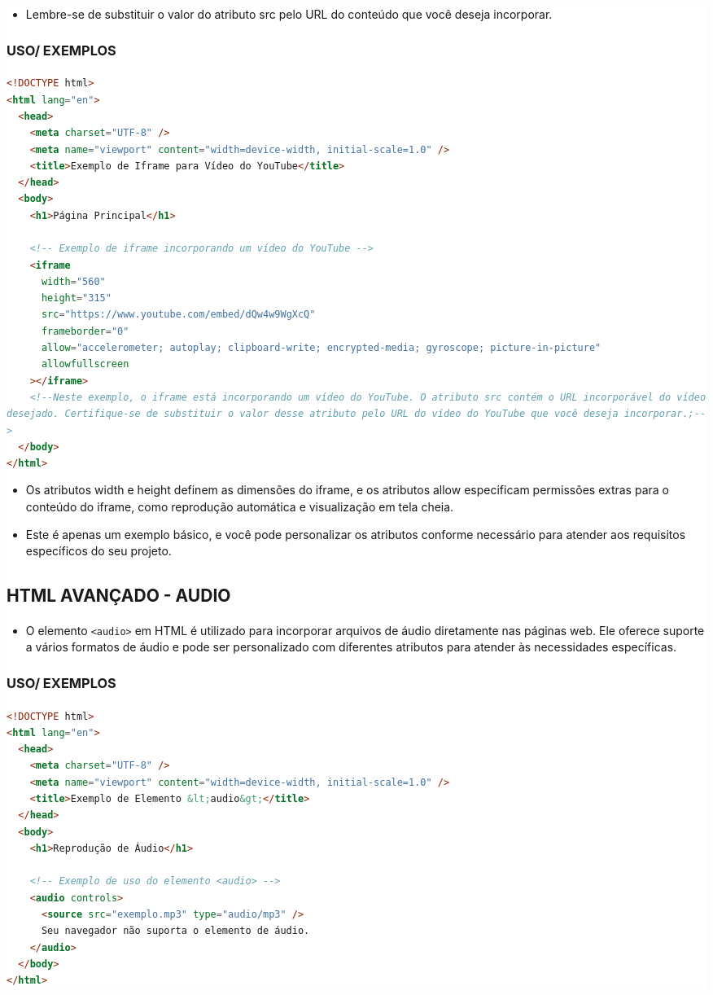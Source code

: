 - Lembre-se de substituir o valor do atributo src pelo URL do conteúdo que você deseja incorporar.

### USO/ EXEMPLOS

```html
<!DOCTYPE html>
<html lang="en">
  <head>
    <meta charset="UTF-8" />
    <meta name="viewport" content="width=device-width, initial-scale=1.0" />
    <title>Exemplo de Iframe para Vídeo do YouTube</title>
  </head>
  <body>
    <h1>Página Principal</h1>

    <!-- Exemplo de iframe incorporando um vídeo do YouTube -->
    <iframe
      width="560"
      height="315"
      src="https://www.youtube.com/embed/dQw4w9WgXcQ"
      frameborder="0"
      allow="accelerometer; autoplay; clipboard-write; encrypted-media; gyroscope; picture-in-picture"
      allowfullscreen
    ></iframe>
    <!--Neste exemplo, o iframe está incorporando um vídeo do YouTube. O atributo src contém o URL incorporável do vídeo desejado. Certifique-se de substituir o valor desse atributo pelo URL do vídeo do YouTube que você deseja incorporar.;-->
  </body>
</html>
```

- Os atributos width e height definem as dimensões do iframe, e os atributos allow especificam permissões extras para o conteúdo do iframe, como reprodução automática e visualização em tela cheia.

- Este é apenas um exemplo básico, e você pode personalizar os atributos conforme necessário para atender aos requisitos específicos do seu projeto.

## HTML AVANÇADO - AUDIO

- O elemento `<audio>` em HTML é utilizado para incorporar arquivos de áudio diretamente nas páginas web. Ele oferece suporte a vários formatos de áudio e pode ser personalizado com diferentes atributos para atender às necessidades específicas.

### USO/ EXEMPLOS

```html
<!DOCTYPE html>
<html lang="en">
  <head>
    <meta charset="UTF-8" />
    <meta name="viewport" content="width=device-width, initial-scale=1.0" />
    <title>Exemplo de Elemento &lt;audio&gt;</title>
  </head>
  <body>
    <h1>Reprodução de Áudio</h1>

    <!-- Exemplo de uso do elemento <audio> -->
    <audio controls>
      <source src="exemplo.mp3" type="audio/mp3" />
      Seu navegador não suporta o elemento de áudio.
    </audio>
  </body>
</html>
```
